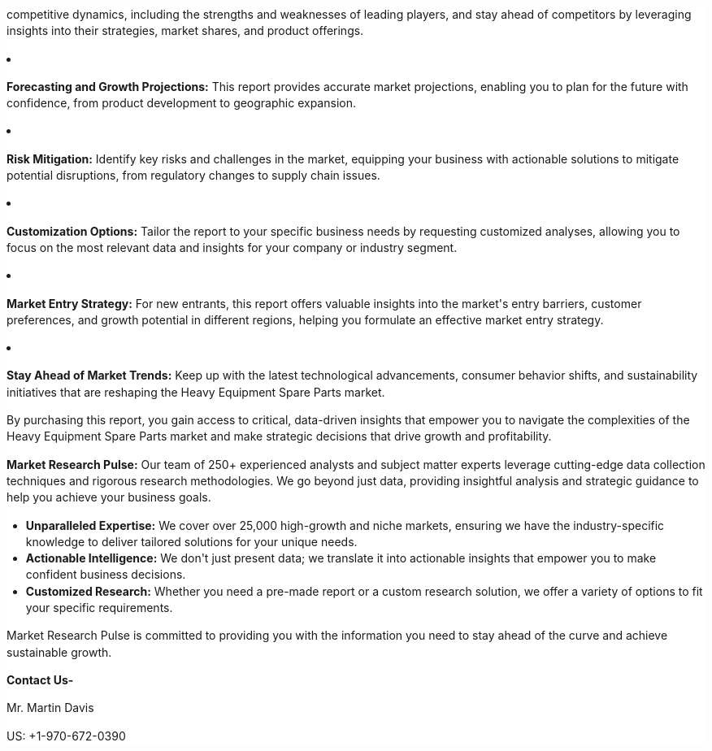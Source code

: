 competitive dynamics, including the strengths and weaknesses of leading players, and stay ahead of competitors by leveraging insights into their strategies, market shares, and product offerings.</p></li><li><p><strong>Forecasting and Growth Projections:</strong> This report provides accurate market projections, enabling you to plan for the future with confidence, from product development to geographic expansion.</p></li><li><p><strong>Risk Mitigation:</strong> Identify key risks and challenges in the market, equipping your business with actionable solutions to mitigate potential disruptions, from regulatory changes to supply chain issues.</p></li><li><p><strong>Customization Options:</strong> Tailor the report to your specific business needs by requesting customized analyses, allowing you to focus on the most relevant data and insights for your company or industry segment.</p></li><li><p><strong>Market Entry Strategy:</strong> For new entrants, this report offers valuable insights into the market's entry barriers, customer preferences, and growth potential in different regions, helping you formulate an effective market entry strategy.</p></li><li><p><strong>Stay Ahead of Market Trends:</strong> Keep up with the latest technological advancements, consumer behavior shifts, and sustainability initiatives that are reshaping the Heavy Equipment Spare Parts market.</p></li></ol><p>By purchasing this report, you gain access to critical, data-driven insights that empower you to navigate the complexities of the Heavy Equipment Spare Parts market and make strategic decisions that drive growth and profitability.</p><p><strong>Market Research Pulse:</strong>&nbsp;Our team of 250+ experienced analysts and subject matter experts leverage cutting-edge data collection techniques and rigorous research methodologies. We go beyond just data, providing insightful analysis and strategic guidance to help you achieve your business goals.</p><ul><li><strong>Unparalleled Expertise:</strong>&nbsp;We cover over 25,000 high-growth and niche markets, ensuring we have the industry-specific knowledge to deliver tailored solutions for your unique needs.</li><li><strong>Actionable Intelligence:</strong>&nbsp;We don't just present data; we translate it into actionable insights that empower you to make confident business decisions.</li><li><strong>Customized Research:</strong>&nbsp;Whether you need a pre-made report or a custom research solution, we offer a variety of options to fit your specific requirements.</li></ul><p>Market Research Pulse is committed to providing you with the information you need to stay ahead of the curve and achieve sustainable growth.</p><p><strong>Contact Us-</strong></p><p>Mr. Martin Davis</p><p>US: +1-970-672-0390</p>
